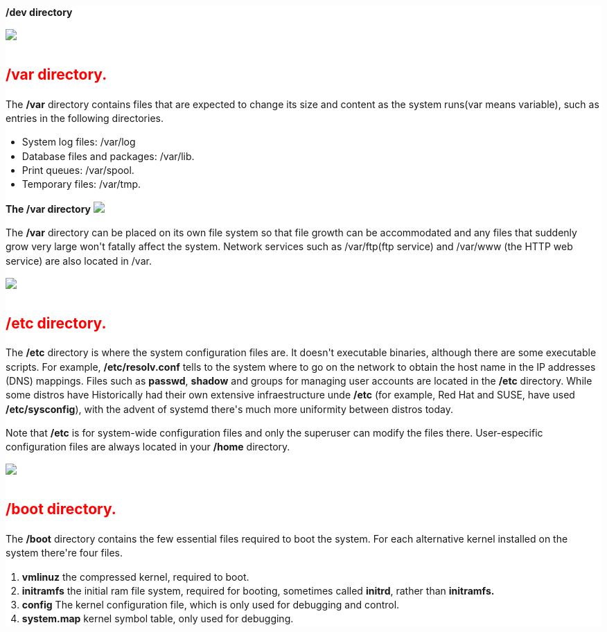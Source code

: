 **/dev directory**

![](/home/josemacevo/Documents/Development/linux_course/course_images/lsdev.png)


## <span style="color:red">/var directory.</span>

The **/var** directory contains files that are expected to change its size and content as the system runs(var means variable), such as entries in
the following directories.

- System log files: /var/log
- Database files and packages: /var/lib.
- Print queues: /var/spool.
- Temporary files: /var/tmp.

**The /var directory**
![](/home/josemacevo/Documents/Development/linux_course/course_images/lsvar.png)

The **/var** directory can be placed on its own file system so that file growth can be accommodated and any files that suddenly grow very large
won't fatally affect the system. Network services such as /var/ftp(ftp service) and /var/www (the HTTP web service) are also located in /var.

![](/home/josemacevo/Documents/Development/linux_course/course_images/vardir.es.png)


## <span style="color:red">/etc directory.</span>

The **/etc** directory is where the system configuration files are. It doesn't executable binaries, although there are some executable scripts.
For example, **/etc/resolv.conf** tells to the system where to go on the network to obtain the host name in the IP addresses (DNS) mappings.
Files such as **passwd**, **shadow** and groups for managing user accounts are located in the **/etc** directory. While some distros have Historically
had their own extensive infraestructure unde **/etc** (for example, Red Hat and SUSE, have used **/etc/sysconfig**), with the advent of systemd there's
much more uniformity between distros today.

Note that **/etc** is for system-wide configuration files and only the superuser can modify the files there. User-especific configuration files are
always located in your **/home** directory.

![](/home/josemacevo/Documents/Development/linux_course/course_images/debianetc.png)


## <span style="color:red">/boot directory.</span>

The **/boot** directory contains the few essential files required to boot the system. For each alternative kernel installed on the system there're four files.

1. **vmlinuz** the compressed kernel, required to boot.
2. **initramfs** the initial ram file system, required for booting, sometimes called **initrd**, rather than **initramfs.**
3. **config** The kernel configuration file, which is only used for debugging and control.
4. **system.map** kernel symbol table, only used for debugging.
